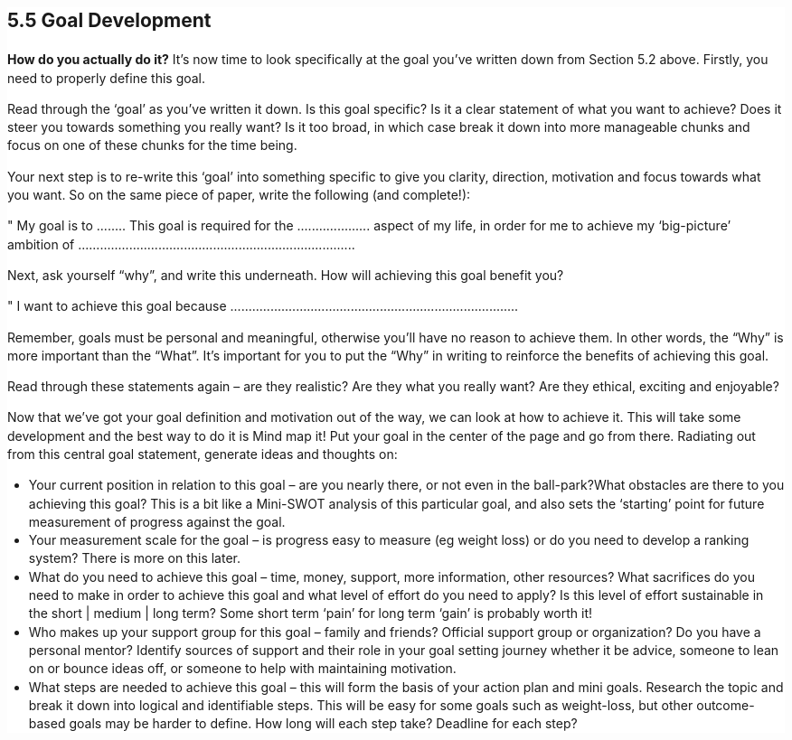 
## 5.5 Goal Development
**How do you actually do it?**
It’s now time to look specifically at the goal you’ve written down from Section 5.2 above. Firstly, you need to properly define this goal.

Read through the ‘goal’ as you’ve written it down. Is this goal specific? Is it a clear statement of what you want to achieve? Does it steer you towards something you really want? Is it too broad, in which case break it down into more manageable chunks and focus on one of these chunks for the time being.

Your next step is to re-write this ‘goal’ into something specific to give you clarity, direction, motivation and focus towards what you want. So on the same piece of paper, write the following (and complete!):

" My goal is to ........ This goal is required for the .................... aspect of my life, in order for me
to achieve my ‘big-picture’ ambition of ............................................................................

Next, ask yourself “why”, and write this underneath. How will achieving this goal benefit you?

" I want to achieve this goal because ...............................................................................

Remember, goals must be personal and meaningful, otherwise you’ll have no reason to achieve them. In other words, the “Why” is more important than the “What”. It’s important for you to put the “Why” in writing to reinforce the benefits of achieving this goal.

Read through these statements again – are they realistic? Are they what you really want? Are they ethical, exciting and enjoyable?

Now that we’ve got your goal definition and motivation out of the way, we can look at how to achieve it. This will take some development and the best way to do it is Mind map it! Put your goal in the center of the page and go from there. Radiating out from this central goal statement, generate ideas and thoughts on:
- Your current position in relation to this goal – are you nearly there, or not even in the ball-park?What obstacles are there to you achieving this goal? This is a bit like a Mini-SWOT analysis of this particular goal, and also sets the ‘starting’ point for future measurement of progress against the goal.
- Your measurement scale for the goal – is progress easy to measure (eg weight loss) or do you need to develop a ranking system? There is more on this later.
- What do you need to achieve this goal – time, money, support, more information, other resources? What sacrifices do you need to make in order to achieve this goal and what level of effort do you need to apply? Is this level of effort sustainable in the short | medium | long term? Some short term ‘pain’ for long term ‘gain’ is probably worth it!
- Who makes up your support group for this goal – family and friends? Official support group or organization? Do you have a personal mentor? Identify sources of support and their role in your goal setting journey whether it be advice, someone to lean on or bounce ideas off, or someone to help with maintaining motivation.
- What steps are needed to achieve this goal – this will form the basis of your action plan and mini goals. Research the topic and break it down into logical and identifiable steps. This will be easy for some goals such as weight-loss, but other outcome-based goals may be harder to define. How long will each step take? Deadline for each step?
